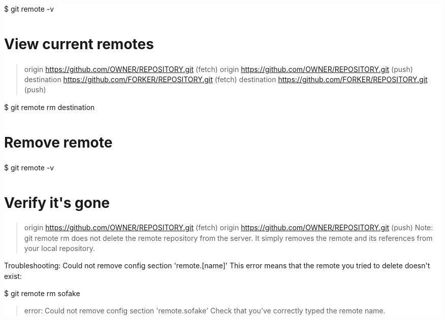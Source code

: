 $ git remote -v
# View current remotes
> origin  https://github.com/OWNER/REPOSITORY.git (fetch)
> origin  https://github.com/OWNER/REPOSITORY.git (push)
> destination  https://github.com/FORKER/REPOSITORY.git (fetch)
> destination  https://github.com/FORKER/REPOSITORY.git (push)

$ git remote rm destination
# Remove remote
$ git remote -v
# Verify it's gone
> origin  https://github.com/OWNER/REPOSITORY.git (fetch)
> origin  https://github.com/OWNER/REPOSITORY.git (push)
Note: git remote rm does not delete the remote repository from the server. It simply removes the remote and its references from your local repository.

Troubleshooting: Could not remove config section 'remote.[name]'
This error means that the remote you tried to delete doesn't exist:

$ git remote rm sofake
> error: Could not remove config section 'remote.sofake'
Check that you've correctly typed the remote name.

